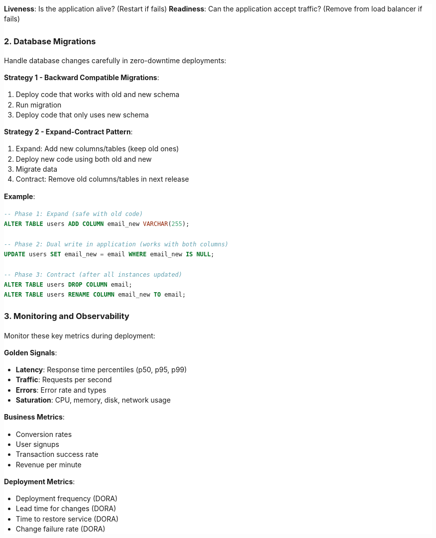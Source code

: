**Liveness**: Is the application alive? (Restart if fails)
**Readiness**: Can the application accept traffic? (Remove from load balancer if fails)

### 2. Database Migrations

Handle database changes carefully in zero-downtime deployments:

**Strategy 1 - Backward Compatible Migrations**:

1. Deploy code that works with old and new schema
2. Run migration
3. Deploy code that only uses new schema

**Strategy 2 - Expand-Contract Pattern**:

1. Expand: Add new columns/tables (keep old ones)
2. Deploy new code using both old and new
3. Migrate data
4. Contract: Remove old columns/tables in next release

**Example**:

```sql
-- Phase 1: Expand (safe with old code)
ALTER TABLE users ADD COLUMN email_new VARCHAR(255);

-- Phase 2: Dual write in application (works with both columns)
UPDATE users SET email_new = email WHERE email_new IS NULL;

-- Phase 3: Contract (after all instances updated)
ALTER TABLE users DROP COLUMN email;
ALTER TABLE users RENAME COLUMN email_new TO email;
```

### 3. Monitoring and Observability

Monitor these key metrics during deployment:

**Golden Signals**:

- **Latency**: Response time percentiles (p50, p95, p99)
- **Traffic**: Requests per second
- **Errors**: Error rate and types
- **Saturation**: CPU, memory, disk, network usage

**Business Metrics**:

- Conversion rates
- User signups
- Transaction success rate
- Revenue per minute

**Deployment Metrics**:

- Deployment frequency (DORA)
- Lead time for changes (DORA)
- Time to restore service (DORA)
- Change failure rate (DORA)
